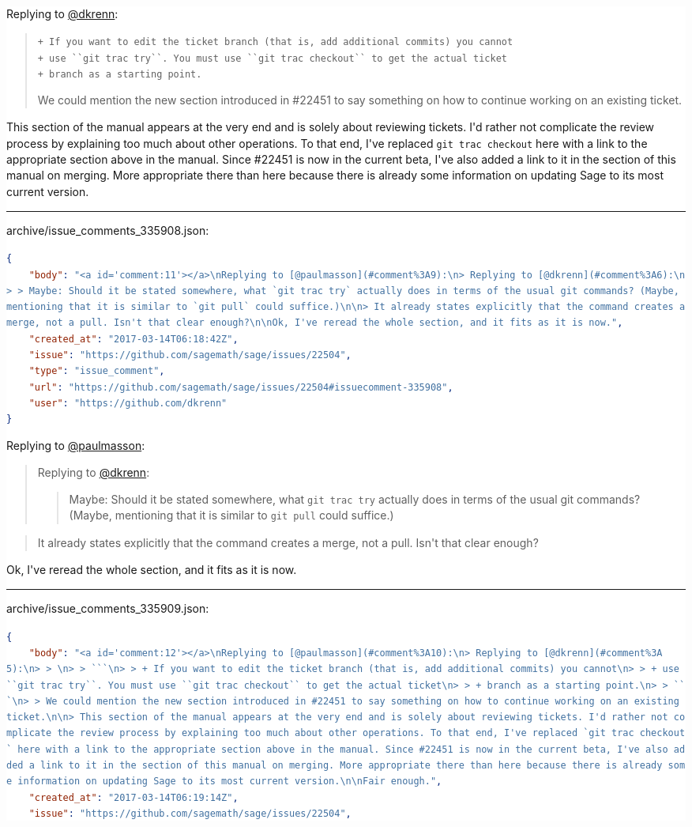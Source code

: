 <a id='comment:10'></a>
Replying to [@dkrenn](#comment%3A5):
> 
> ```
> + If you want to edit the ticket branch (that is, add additional commits) you cannot
> + use ``git trac try``. You must use ``git trac checkout`` to get the actual ticket
> + branch as a starting point.
> ```
> We could mention the new section introduced in #22451 to say something on how to continue working on an existing ticket.

This section of the manual appears at the very end and is solely about reviewing tickets. I'd rather not complicate the review process by explaining too much about other operations. To that end, I've replaced `git trac checkout` here with a link to the appropriate section above in the manual. Since #22451 is now in the current beta, I've also added a link to it in the section of this manual on merging. More appropriate there than here because there is already some information on updating Sage to its most current version.



---

archive/issue_comments_335908.json:
```json
{
    "body": "<a id='comment:11'></a>\nReplying to [@paulmasson](#comment%3A9):\n> Replying to [@dkrenn](#comment%3A6):\n> > Maybe: Should it be stated somewhere, what `git trac try` actually does in terms of the usual git commands? (Maybe, mentioning that it is similar to `git pull` could suffice.)\n\n> It already states explicitly that the command creates a merge, not a pull. Isn't that clear enough?\n\nOk, I've reread the whole section, and it fits as it is now.",
    "created_at": "2017-03-14T06:18:42Z",
    "issue": "https://github.com/sagemath/sage/issues/22504",
    "type": "issue_comment",
    "url": "https://github.com/sagemath/sage/issues/22504#issuecomment-335908",
    "user": "https://github.com/dkrenn"
}
```

<a id='comment:11'></a>
Replying to [@paulmasson](#comment%3A9):
> Replying to [@dkrenn](#comment%3A6):
> > Maybe: Should it be stated somewhere, what `git trac try` actually does in terms of the usual git commands? (Maybe, mentioning that it is similar to `git pull` could suffice.)

> It already states explicitly that the command creates a merge, not a pull. Isn't that clear enough?

Ok, I've reread the whole section, and it fits as it is now.



---

archive/issue_comments_335909.json:
```json
{
    "body": "<a id='comment:12'></a>\nReplying to [@paulmasson](#comment%3A10):\n> Replying to [@dkrenn](#comment%3A5):\n> > \n> > ```\n> > + If you want to edit the ticket branch (that is, add additional commits) you cannot\n> > + use ``git trac try``. You must use ``git trac checkout`` to get the actual ticket\n> > + branch as a starting point.\n> > ```\n> > We could mention the new section introduced in #22451 to say something on how to continue working on an existing ticket.\n\n> This section of the manual appears at the very end and is solely about reviewing tickets. I'd rather not complicate the review process by explaining too much about other operations. To that end, I've replaced `git trac checkout` here with a link to the appropriate section above in the manual. Since #22451 is now in the current beta, I've also added a link to it in the section of this manual on merging. More appropriate there than here because there is already some information on updating Sage to its most current version.\n\nFair enough.",
    "created_at": "2017-03-14T06:19:14Z",
    "issue": "https://github.com/sagemath/sage/issues/22504",
```